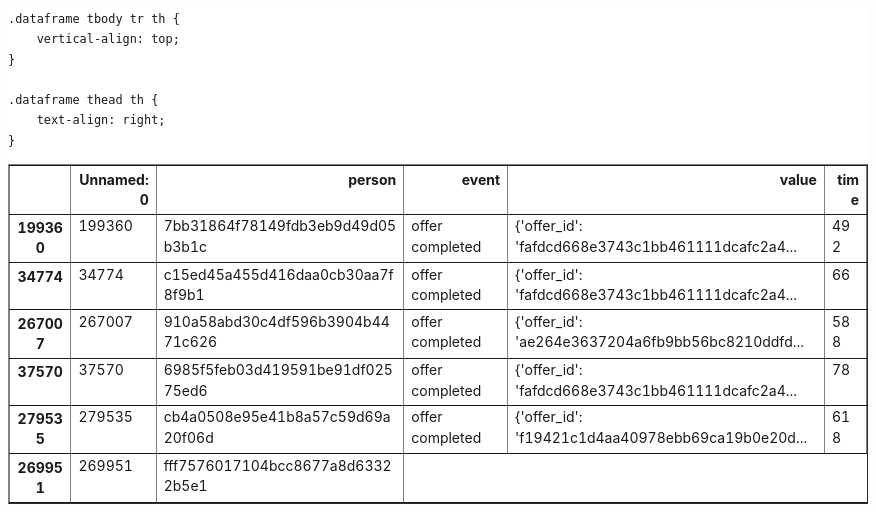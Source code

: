     .dataframe tbody tr th {
        vertical-align: top;
    }

    .dataframe thead th {
        text-align: right;
    }
</style>
<table border="1" class="dataframe">
  <thead>
    <tr style="text-align: right;">
      <th></th>
      <th>Unnamed: 0</th>
      <th>person</th>
      <th>event</th>
      <th>value</th>
      <th>time</th>
    </tr>
  </thead>
  <tbody>
    <tr>
      <th>199360</th>
      <td>199360</td>
      <td>7bb31864f78149fdb3eb9d49d05b3b1c</td>
      <td>offer completed</td>
      <td>{'offer_id': 'fafdcd668e3743c1bb461111dcafc2a4...</td>
      <td>492</td>
    </tr>
    <tr>
      <th>34774</th>
      <td>34774</td>
      <td>c15ed45a455d416daa0cb30aa7f8f9b1</td>
      <td>offer completed</td>
      <td>{'offer_id': 'fafdcd668e3743c1bb461111dcafc2a4...</td>
      <td>66</td>
    </tr>
    <tr>
      <th>267007</th>
      <td>267007</td>
      <td>910a58abd30c4df596b3904b4471c626</td>
      <td>offer completed</td>
      <td>{'offer_id': 'ae264e3637204a6fb9bb56bc8210ddfd...</td>
      <td>588</td>
    </tr>
    <tr>
      <th>37570</th>
      <td>37570</td>
      <td>6985f5feb03d419591be91df02575ed6</td>
      <td>offer completed</td>
      <td>{'offer_id': 'fafdcd668e3743c1bb461111dcafc2a4...</td>
      <td>78</td>
    </tr>
    <tr>
      <th>279535</th>
      <td>279535</td>
      <td>cb4a0508e95e41b8a57c59d69a20f06d</td>
      <td>offer completed</td>
      <td>{'offer_id': 'f19421c1d4aa40978ebb69ca19b0e20d...</td>
      <td>618</td>
    </tr>
    <tr>
      <th>269951</th>
      <td>269951</td>
      <td>fff7576017104bcc8677a8d63322b5e1</td>
